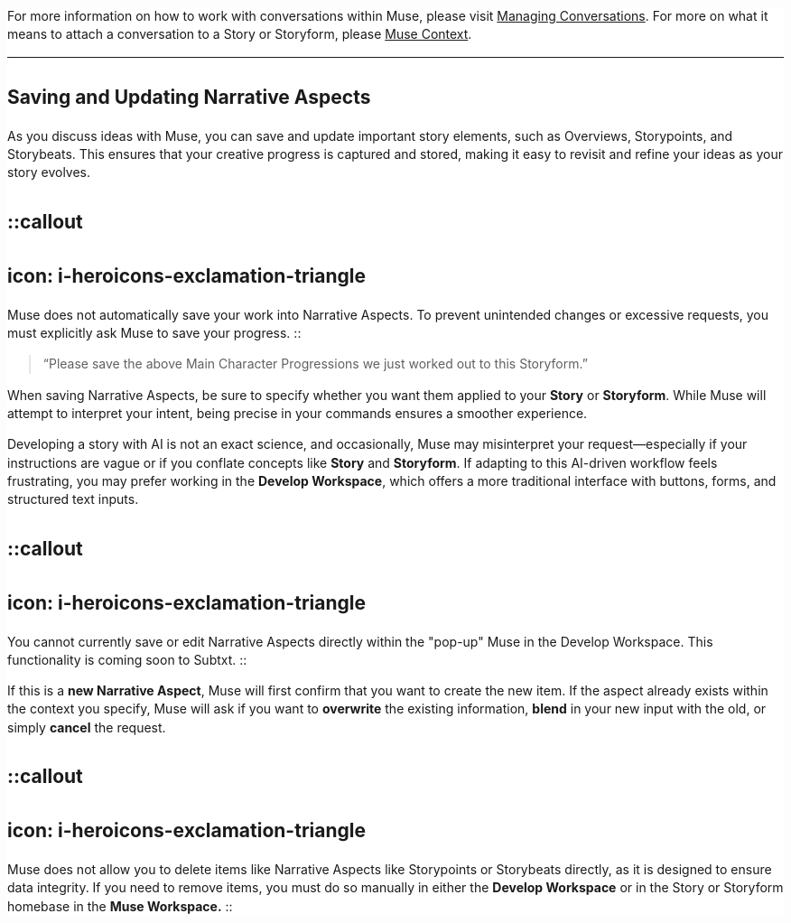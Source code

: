 For more information on how to work with conversations within Muse, please visit [Managing Conversations](/the-muse-workspace/managing-conversations). For more on what it means to attach a conversation to a Story or Storyform, please [Muse Context](/the-muse-workspace/muse-context).

---

## Saving and Updating Narrative Aspects

As you discuss ideas with Muse, you can save and update important story elements, such as Overviews, Storypoints, and Storybeats. This ensures that your creative progress is captured and stored, making it easy to revisit and refine your ideas as your story evolves.

::callout
---
icon: i-heroicons-exclamation-triangle
---
Muse does not automatically save your work into Narrative Aspects. To prevent unintended changes or excessive requests, you must explicitly ask Muse to save your progress.
::

> “Please save the above Main Character Progressions we just worked out to this Storyform.”

When saving Narrative Aspects, be sure to specify whether you want them applied to your **Story** or **Storyform**. While Muse will attempt to interpret your intent, being precise in your commands ensures a smoother experience.  

Developing a story with AI is not an exact science, and occasionally, Muse may misinterpret your request—especially if your instructions are vague or if you conflate concepts like **Story** and **Storyform**. If adapting to this AI-driven workflow feels frustrating, you may prefer working in the **Develop Workspace**, which offers a more traditional interface with buttons, forms, and structured text inputs.

::callout
---
icon: i-heroicons-exclamation-triangle
---
You cannot currently save or edit Narrative Aspects directly within the "pop-up" Muse in the Develop Workspace. This functionality is coming soon to Subtxt.
::

If this is a **new Narrative Aspect**, Muse will first confirm that you want to create the new item. If the aspect already exists within the context you specify, Muse will ask if you want to **overwrite** the existing information, **blend** in your new input with the old, or simply **cancel** the request.

::callout
---
icon: i-heroicons-exclamation-triangle
---
Muse does not allow you to delete items like Narrative Aspects like Storypoints or Storybeats directly, as it is designed to ensure data integrity. If you need to remove items, you must do so manually in either the **Develop Workspace** or in the Story or Storyform homebase in the **Muse Workspace.**
::
